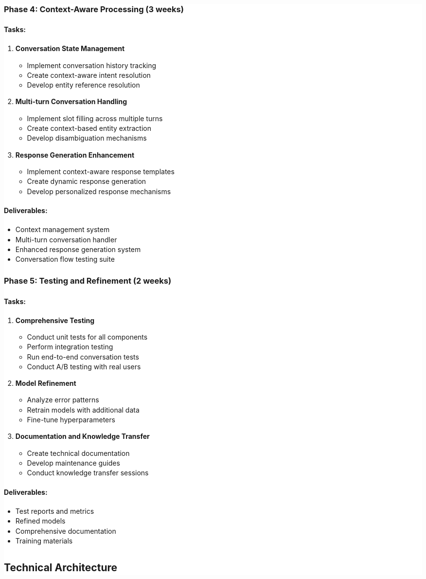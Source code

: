 ### Phase 4: Context-Aware Processing (3 weeks)

#### Tasks:

1. **Conversation State Management**
   - Implement conversation history tracking
   - Create context-aware intent resolution
   - Develop entity reference resolution

2. **Multi-turn Conversation Handling**
   - Implement slot filling across multiple turns
   - Create context-based entity extraction
   - Develop disambiguation mechanisms

3. **Response Generation Enhancement**
   - Implement context-aware response templates
   - Create dynamic response generation
   - Develop personalized response mechanisms

#### Deliverables:
- Context management system
- Multi-turn conversation handler
- Enhanced response generation system
- Conversation flow testing suite

### Phase 5: Testing and Refinement (2 weeks)

#### Tasks:

1. **Comprehensive Testing**
   - Conduct unit tests for all components
   - Perform integration testing
   - Run end-to-end conversation tests
   - Conduct A/B testing with real users

2. **Model Refinement**
   - Analyze error patterns
   - Retrain models with additional data
   - Fine-tune hyperparameters

3. **Documentation and Knowledge Transfer**
   - Create technical documentation
   - Develop maintenance guides
   - Conduct knowledge transfer sessions

#### Deliverables:
- Test reports and metrics
- Refined models
- Comprehensive documentation
- Training materials

## Technical Architecture
